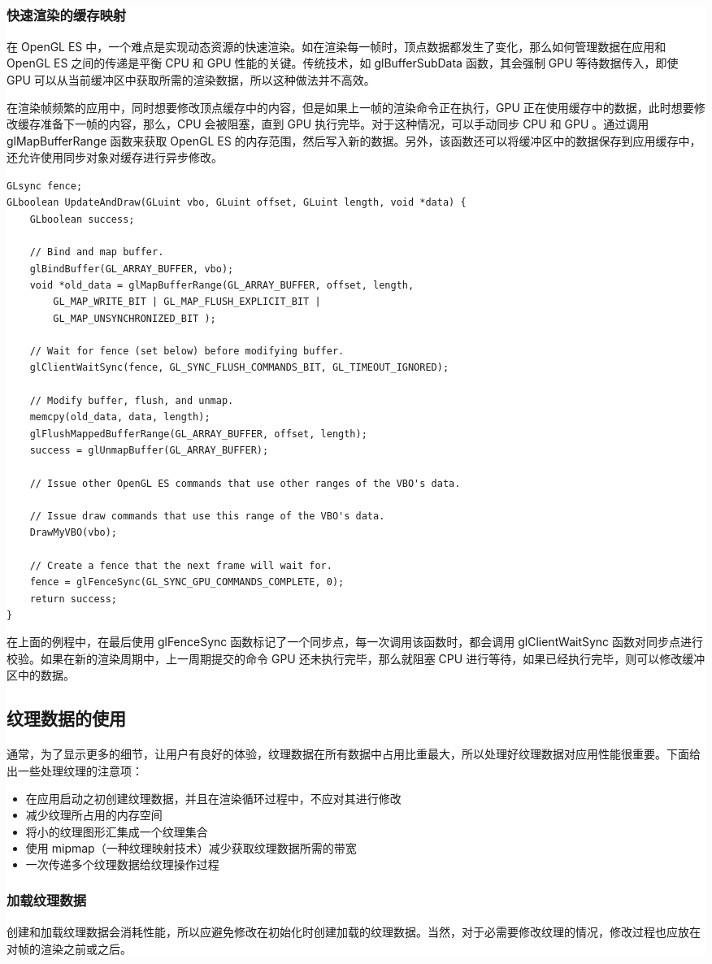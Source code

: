 ### 快速渲染的缓存映射
在 OpenGL ES 中，一个难点是实现动态资源的快速渲染。如在渲染每一帧时，顶点数据都发生了变化，那么如何管理数据在应用和 OpenGL ES 之间的传递是平衡 CPU 和 GPU 性能的关键。传统技术，如 glBufferSubData 函数，其会强制 GPU 等待数据传入，即使 GPU 可以从当前缓冲区中获取所需的渲染数据，所以这种做法并不高效。

在渲染帧频繁的应用中，同时想要修改顶点缓存中的内容，但是如果上一帧的渲染命令正在执行，GPU 正在使用缓存中的数据，此时想要修改缓存准备下一帧的内容，那么，CPU 会被阻塞，直到 GPU 执行完毕。对于这种情况，可以手动同步 CPU 和 GPU 。通过调用 glMapBufferRange 函数来获取 OpenGL ES 的内存范围，然后写入新的数据。另外，该函数还可以将缓冲区中的数据保存到应用缓存中，还允许使用同步对象对缓存进行异步修改。

```
GLsync fence;
GLboolean UpdateAndDraw(GLuint vbo, GLuint offset, GLuint length, void *data) {
    GLboolean success;
 
    // Bind and map buffer.
    glBindBuffer(GL_ARRAY_BUFFER, vbo);
    void *old_data = glMapBufferRange(GL_ARRAY_BUFFER, offset, length,
        GL_MAP_WRITE_BIT | GL_MAP_FLUSH_EXPLICIT_BIT |
        GL_MAP_UNSYNCHRONIZED_BIT );
 
    // Wait for fence (set below) before modifying buffer.
    glClientWaitSync(fence, GL_SYNC_FLUSH_COMMANDS_BIT, GL_TIMEOUT_IGNORED);
 
    // Modify buffer, flush, and unmap.
    memcpy(old_data, data, length);
    glFlushMappedBufferRange(GL_ARRAY_BUFFER, offset, length);
    success = glUnmapBuffer(GL_ARRAY_BUFFER);
 
    // Issue other OpenGL ES commands that use other ranges of the VBO's data.
 
    // Issue draw commands that use this range of the VBO's data.
    DrawMyVBO(vbo);
 
    // Create a fence that the next frame will wait for.
    fence = glFenceSync(GL_SYNC_GPU_COMMANDS_COMPLETE, 0);
    return success;
}
```
在上面的例程中，在最后使用 glFenceSync 函数标记了一个同步点，每一次调用该函数时，都会调用 glClientWaitSync 函数对同步点进行校验。如果在新的渲染周期中，上一周期提交的命令 GPU 还未执行完毕，那么就阻塞 CPU 进行等待，如果已经执行完毕，则可以修改缓冲区中的数据。

## 纹理数据的使用
通常，为了显示更多的细节，让用户有良好的体验，纹理数据在所有数据中占用比重最大，所以处理好纹理数据对应用性能很重要。下面给出一些处理纹理的注意项：

* 在应用启动之初创建纹理数据，并且在渲染循环过程中，不应对其进行修改
* 减少纹理所占用的内存空间
* 将小的纹理图形汇集成一个纹理集合
* 使用 mipmap（一种纹理映射技术）减少获取纹理数据所需的带宽
* 一次传递多个纹理数据给纹理操作过程

### 加载纹理数据
创建和加载纹理数据会消耗性能，所以应避免修改在初始化时创建加载的纹理数据。当然，对于必需要修改纹理的情况，修改过程也应放在对帧的渲染之前或之后。
